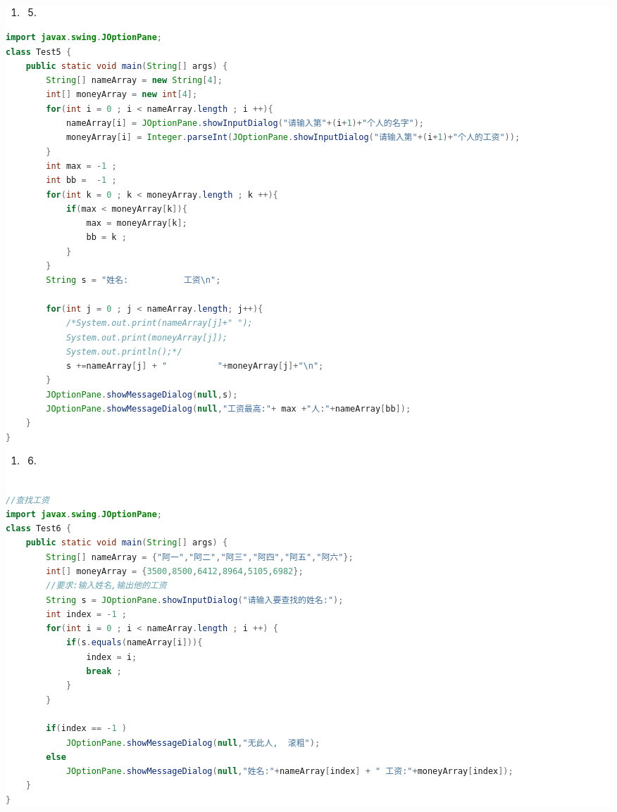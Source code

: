 ```java
```

1.  5.

```java
import javax.swing.JOptionPane;
class Test5 {
    public static void main(String[] args) {
        String[] nameArray = new String[4];
        int[] moneyArray = new int[4];
        for(int i = 0 ; i < nameArray.length ; i ++){
            nameArray[i] = JOptionPane.showInputDialog("请输入第"+(i+1)+"个人的名字");
            moneyArray[i] = Integer.parseInt(JOptionPane.showInputDialog("请输入第"+(i+1)+"个人的工资"));
        }
        int max = -1 ;
        int bb =  -1 ;
        for(int k = 0 ; k < moneyArray.length ; k ++){
            if(max < moneyArray[k]){
                max = moneyArray[k];
                bb = k ;
            }
        }
        String s = "姓名:           工资\n";

        for(int j = 0 ; j < nameArray.length; j++){
            /*System.out.print(nameArray[j]+" ");
            System.out.print(moneyArray[j]);
            System.out.println();*/
            s +=nameArray[j] + "          "+moneyArray[j]+"\n";
        }
        JOptionPane.showMessageDialog(null,s);
        JOptionPane.showMessageDialog(null,"工资最高:"+ max +"人:"+nameArray[bb]);
    }
}
```

1.  6.

```java

//查找工资
import javax.swing.JOptionPane;
class Test6 {
    public static void main(String[] args) {
        String[] nameArray = {"阿一","阿二","阿三","阿四","阿五","阿六"};
        int[] moneyArray = {3500,8500,6412,8964,5105,6982};
        //要求:输入姓名,输出他的工资
        String s = JOptionPane.showInputDialog("请输入要查找的姓名:");
        int index = -1 ;
        for(int i = 0 ; i < nameArray.length ; i ++) {
            if(s.equals(nameArray[i])){
                index = i;
                break ;
            }
        }

        if(index == -1 )
            JOptionPane.showMessageDialog(null,"无此人,  滚粗");
        else
            JOptionPane.showMessageDialog(null,"姓名:"+nameArray[index] + " 工资:"+moneyArray[index]);
    }
}
```
